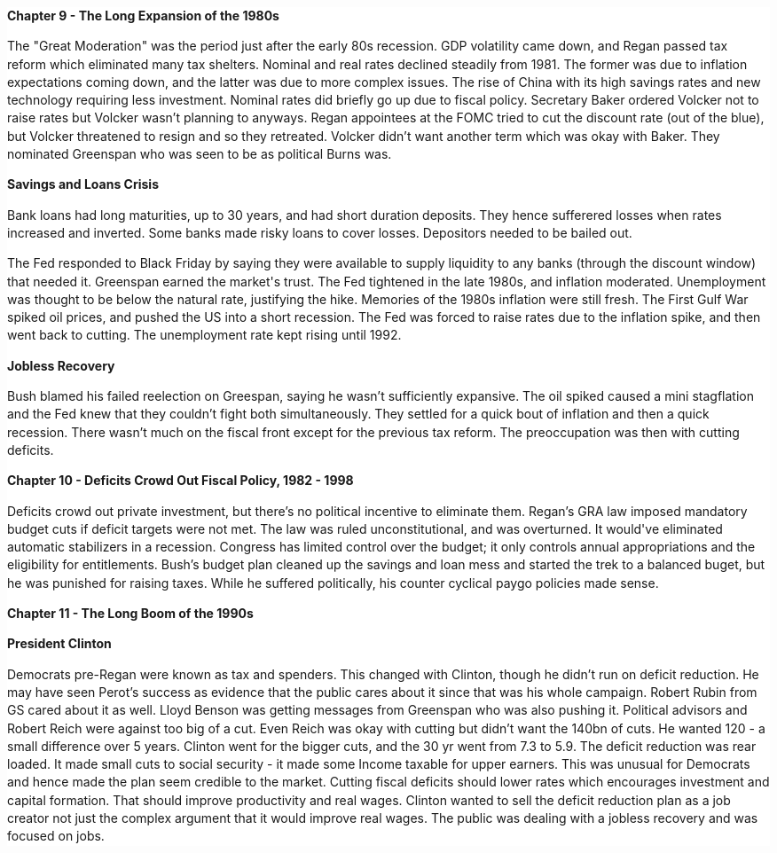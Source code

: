 

**Chapter 9 - The Long Expansion of the 1980s**

The "Great Moderation" was the period just after the early 80s recession. GDP volatility came down, and Regan passed tax reform which eliminated many tax shelters. Nominal and real rates declined steadily from 1981. The former was due to inflation expectations coming down, and the latter was due to more complex issues. The rise of China with its high savings rates and new technology requiring less investment. Nominal rates did briefly go up due to fiscal policy. Secretary Baker ordered Volcker not to raise rates but Volcker wasn’t planning to anyways. Regan appointees at the FOMC tried to cut the discount rate (out of the blue), but Volcker threatened to resign and so they retreated. Volcker didn’t want another term which was okay with Baker. They nominated Greenspan who was seen to be as political Burns was. 

**Savings and Loans Crisis**

Bank loans had long maturities, up to 30 years, and had short duration deposits. They hence sufferered losses when rates increased and inverted. Some banks made risky loans to cover losses. 
Depositors needed to be bailed out.

The Fed responded to Black Friday by saying they were available to supply liquidity to any banks (through the discount window) that needed it. Greenspan earned the market's trust. The Fed tightened in the late 1980s, and inflation moderated. Unemployment was thought to be below the natural rate, justifying the hike. Memories of the 1980s inflation were still fresh. The First Gulf War spiked oil prices, and pushed the US into a short recession. The Fed was forced to raise rates due to the inflation spike, and then went back to cutting. The unemployment rate kept rising until 1992.

**Jobless Recovery** 

Bush blamed his failed reelection on Greespan, saying he wasn’t sufficiently expansive. The oil spiked caused a mini stagflation and the Fed knew that they couldn’t fight both simultaneously. 
They settled for a quick bout of inflation and then a quick recession. There wasn’t much on the fiscal front except for the previous tax reform. The preoccupation was then with cutting deficits.

**Chapter 10 - Deficits Crowd Out Fiscal Policy, 1982 - 1998**

Deficits crowd out private investment, but there’s no political incentive to eliminate them. Regan’s 
GRA law imposed mandatory budget cuts if deficit targets were not met. The law was ruled unconstitutional, and was overturned. It would've eliminated automatic stabilizers in a recession. Congress has limited control over the budget; it only controls annual appropriations and the eligibility for entitlements. Bush’s budget plan cleaned up the savings and loan mess and started the trek to a balanced buget, but he was punished for raising taxes. While he suffered politically, his counter cyclical paygo policies made sense.  

**Chapter 11 - The Long Boom of the 1990s**

**President Clinton**

Democrats pre-Regan were known as tax and spenders. This changed with Clinton, though he didn’t run on deficit reduction. He may have seen Perot’s success as evidence that the public cares about it since that was his whole campaign. Robert Rubin from GS cared about it as well. Lloyd Benson was getting messages from Greenspan who was also pushing it. Political advisors and Robert Reich were against too big of a cut. Even Reich was okay with cutting but didn’t want the 140bn of cuts. He wanted 120 - a small difference over 5 years. Clinton went for the bigger cuts, and the 30 yr went from 7.3 to 5.9. The deficit reduction was rear loaded. It made small cuts to social security - it made some Income taxable for upper earners. This was unusual for Democrats and hence made the plan seem credible to the market. Cutting fiscal deficits should lower rates which encourages investment and capital formation. That should improve productivity and real wages. Clinton wanted to sell the deficit reduction plan as a job creator not just the complex argument that it would improve real wages. The public was dealing with a jobless recovery and was  focused on jobs. 
